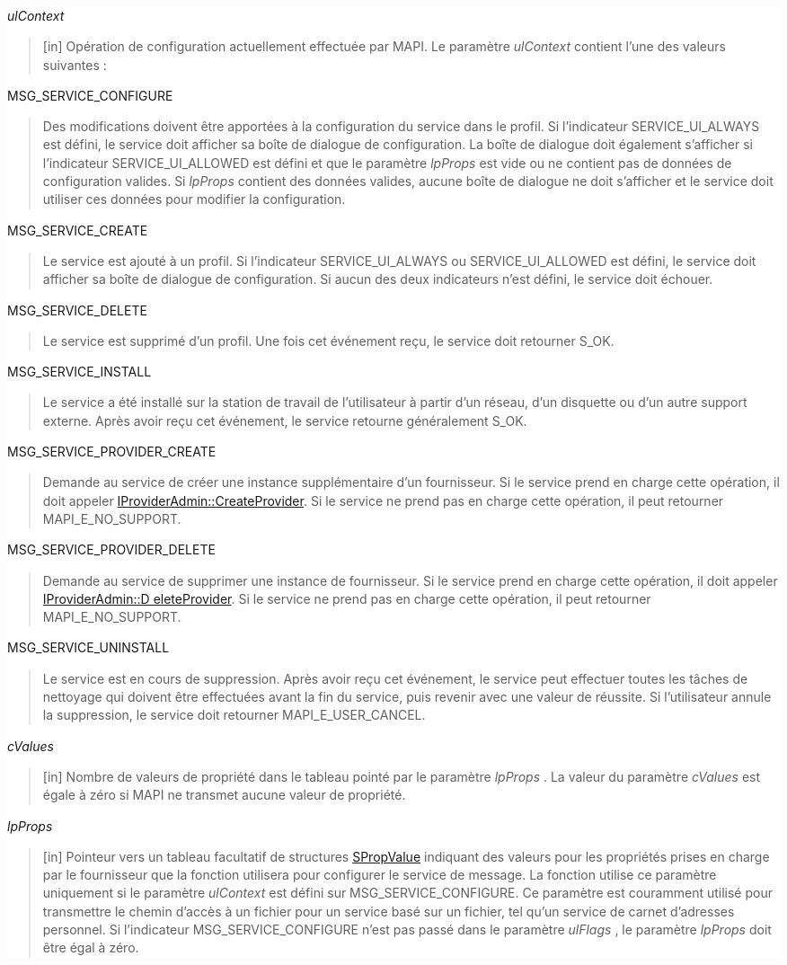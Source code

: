  _ulContext_
  
> [in] Opération de configuration actuellement effectuée par MAPI. Le paramètre  _ulContext_ contient l’une des valeurs suivantes : 
    
MSG_SERVICE_CONFIGURE 
  
> Des modifications doivent être apportées à la configuration du service dans le profil. Si l’indicateur SERVICE_UI_ALWAYS est défini, le service doit afficher sa boîte de dialogue de configuration. La boîte de dialogue doit également s’afficher si l’indicateur SERVICE_UI_ALLOWED est défini et que le paramètre  _lpProps_ est vide ou ne contient pas de données de configuration valides. Si  _lpProps_ contient des données valides, aucune boîte de dialogue ne doit s’afficher et le service doit utiliser ces données pour modifier la configuration. 
    
MSG_SERVICE_CREATE 
  
> Le service est ajouté à un profil. Si l’indicateur SERVICE_UI_ALWAYS ou SERVICE_UI_ALLOWED est défini, le service doit afficher sa boîte de dialogue de configuration. Si aucun des deux indicateurs n’est défini, le service doit échouer. 
    
MSG_SERVICE_DELETE 
  
> Le service est supprimé d’un profil. Une fois cet événement reçu, le service doit retourner S_OK.
    
MSG_SERVICE_INSTALL 
  
> Le service a été installé sur la station de travail de l’utilisateur à partir d’un réseau, d’un disquette ou d’un autre support externe. Après avoir reçu cet événement, le service retourne généralement S_OK. 
    
MSG_SERVICE_PROVIDER_CREATE 
  
> Demande au service de créer une instance supplémentaire d’un fournisseur. Si le service prend en charge cette opération, il doit appeler [IProviderAdmin::CreateProvider](iprovideradmin-createprovider.md). Si le service ne prend pas en charge cette opération, il peut retourner MAPI_E_NO_SUPPORT. 
    
MSG_SERVICE_PROVIDER_DELETE 
  
> Demande au service de supprimer une instance de fournisseur. Si le service prend en charge cette opération, il doit appeler [IProviderAdmin::D eleteProvider](iprovideradmin-deleteprovider.md). Si le service ne prend pas en charge cette opération, il peut retourner MAPI_E_NO_SUPPORT.
    
MSG_SERVICE_UNINSTALL 
  
> Le service est en cours de suppression. Après avoir reçu cet événement, le service peut effectuer toutes les tâches de nettoyage qui doivent être effectuées avant la fin du service, puis revenir avec une valeur de réussite. Si l’utilisateur annule la suppression, le service doit retourner MAPI_E_USER_CANCEL. 
    
 _cValues_
  
> [in] Nombre de valeurs de propriété dans le tableau pointé par le paramètre  _lpProps_ . La valeur du paramètre  _cValues_ est égale à zéro si MAPI ne transmet aucune valeur de propriété. 
    
 _lpProps_
  
> [in] Pointeur vers un tableau facultatif de structures [SPropValue](spropvalue.md) indiquant des valeurs pour les propriétés prises en charge par le fournisseur que la fonction utilisera pour configurer le service de message. La fonction utilise ce paramètre uniquement si le paramètre _ulContext_ est défini sur MSG_SERVICE_CONFIGURE. Ce paramètre est couramment utilisé pour transmettre le chemin d’accès à un fichier pour un service basé sur un fichier, tel qu’un service de carnet d’adresses personnel. Si l’indicateur MSG_SERVICE_CONFIGURE n’est pas passé dans le paramètre _ulFlags_ , le paramètre  _lpProps_ doit être égal à zéro. 
    
